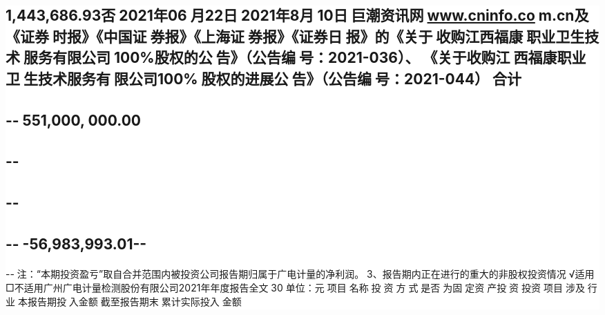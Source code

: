 1,443,686.93否
2021年06
月22日
2021年8月
10日
巨潮资讯网
www.cninfo.co
m.cn及《证券
时报》《中国证
券报》《上海证
券报》《证券日
报》的《关于
收购江西福康
职业卫生技术
服务有限公司
100%股权的公
告》（公告编
号：2021-036）、
《关于收购江
西福康职业卫
生技术服务有
限公司100%
股权的进展公
告》（公告编
号：2021-044）
合计
--
--
551,000,
000.00
--
--
--
--
--
--
-56,983,993.01--
--
--
注：“本期投资盈亏”取自合并范围内被投资公司报告期归属于广电计量的净利润。
3、报告期内正在进行的重大的非股权投资情况
√适用□不适用广州广电计量检测股份有限公司2021年年度报告全文
30
单位：元
项目
名称
投
资
方
式
是否
为固
定资
产投
资
投资
项目
涉及
行业
本报告期投
入金额
截至报告期末
累计实际投入
金额